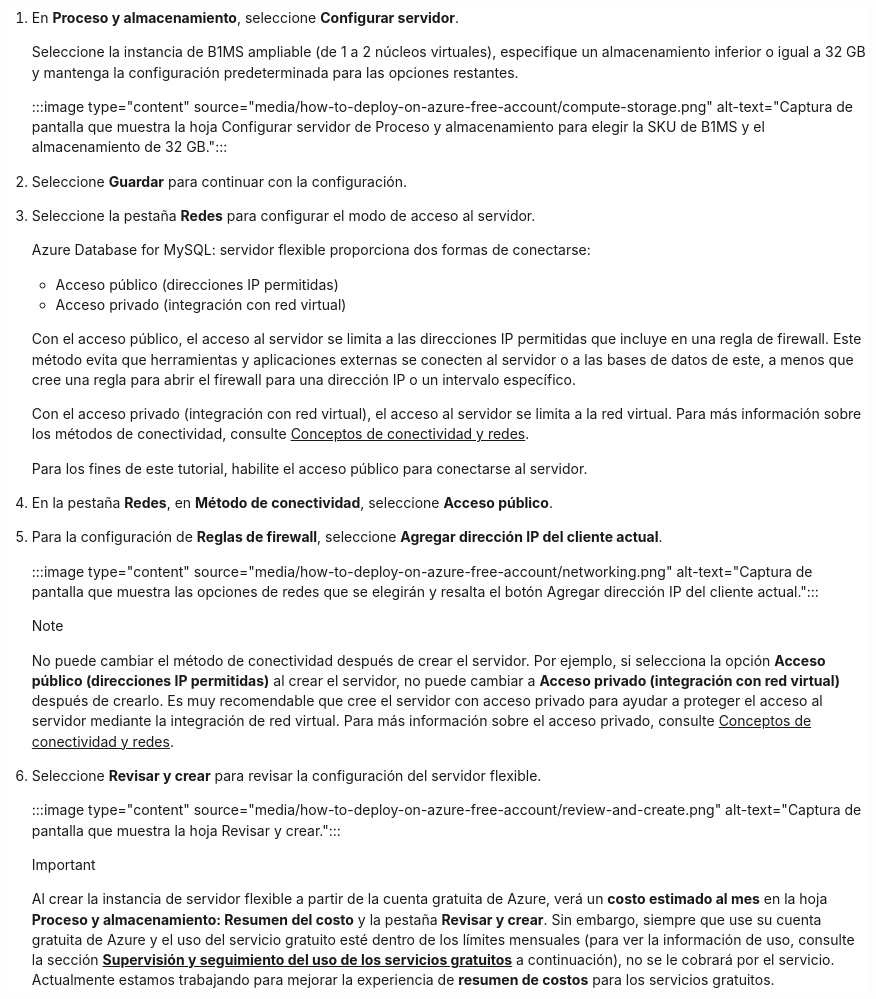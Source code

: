1. En **Proceso y almacenamiento**, seleccione **Configurar servidor**.
 
    Seleccione la instancia de B1MS ampliable (de 1 a 2 núcleos virtuales), especifique un almacenamiento inferior o igual a 32 GB y mantenga la configuración predeterminada para las opciones restantes.

    :::image type="content" source="media/how-to-deploy-on-azure-free-account/compute-storage.png" alt-text="Captura de pantalla que muestra la hoja Configurar servidor de Proceso y almacenamiento para elegir la SKU de B1MS y el almacenamiento de 32 GB.":::

1. Seleccione **Guardar** para continuar con la configuración.


1. Seleccione la pestaña **Redes** para configurar el modo de acceso al servidor.

     Azure Database for MySQL: servidor flexible proporciona dos formas de conectarse:
     
    - Acceso público (direcciones IP permitidas)
    - Acceso privado (integración con red virtual)
     
    Con el acceso público, el acceso al servidor se limita a las direcciones IP permitidas que incluye en una regla de firewall. Este método evita que herramientas y aplicaciones externas se conecten al servidor o a las bases de datos de este, a menos que cree una regla para abrir el firewall para una dirección IP o un intervalo específico. 

    Con el acceso privado (integración con red virtual), el acceso al servidor se limita a la red virtual. Para más información sobre los métodos de conectividad, consulte [Conceptos de conectividad y redes](./concepts-networking.md).
     
    Para los fines de este tutorial, habilite el acceso público para conectarse al servidor. 
    
1. En la pestaña **Redes**, en **Método de conectividad**, seleccione **Acceso público**. 
1. Para la configuración de **Reglas de firewall**, seleccione **Agregar dirección IP del cliente actual**.
    
    :::image type="content" source="media/how-to-deploy-on-azure-free-account/networking.png" alt-text="Captura de pantalla que muestra las opciones de redes que se elegirán y resalta el botón Agregar dirección IP del cliente actual.":::

    > [!NOTE]
    > No puede cambiar el método de conectividad después de crear el servidor. Por ejemplo, si selecciona la opción **Acceso público (direcciones IP permitidas)** al crear el servidor, no puede cambiar a **Acceso privado (integración con red virtual)** después de crearlo. Es muy recomendable que cree el servidor con acceso privado para ayudar a proteger el acceso al servidor mediante la integración de red virtual. Para más información sobre el acceso privado, consulte [Conceptos de conectividad y redes](./concepts-networking.md).

1. Seleccione **Revisar y crear** para revisar la configuración del servidor flexible.

    :::image type="content" source="media/how-to-deploy-on-azure-free-account/review-and-create.png" alt-text="Captura de pantalla que muestra la hoja Revisar y crear.":::

    >[!IMPORTANT]
    >Al crear la instancia de servidor flexible a partir de la cuenta gratuita de Azure, verá un **costo estimado al mes** en la hoja **Proceso y almacenamiento: Resumen del costo** y la pestaña **Revisar y crear**. Sin embargo, siempre que use su cuenta gratuita de Azure y el uso del servicio gratuito esté dentro de los límites mensuales (para ver la información de uso, consulte la sección [**Supervisión y seguimiento del uso de los servicios gratuitos**](#monitor-and-track-free-services-usage) a continuación), no se le cobrará por el servicio. Actualmente estamos trabajando para mejorar la experiencia de **resumen de costos** para los servicios gratuitos. 
    
